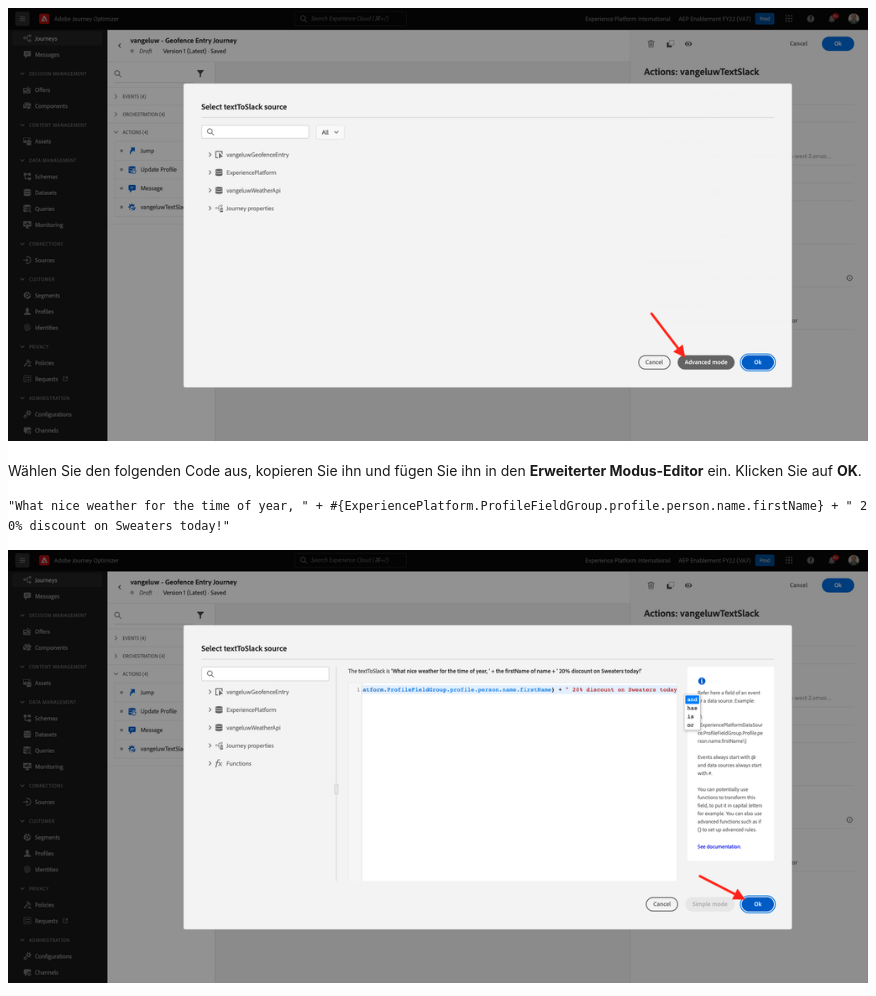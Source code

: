 ![Demo](./images/joa20.png)

Wählen Sie den folgenden Code aus, kopieren Sie ihn und fügen Sie ihn in den **Erweiterter Modus-Editor** ein. Klicken Sie auf **OK**.

`"What nice weather for the time of year, " + #{ExperiencePlatform.ProfileFieldGroup.profile.person.name.firstName} + " 20% discount on Sweaters today!"`

![Demo](./images/jop21.png)
